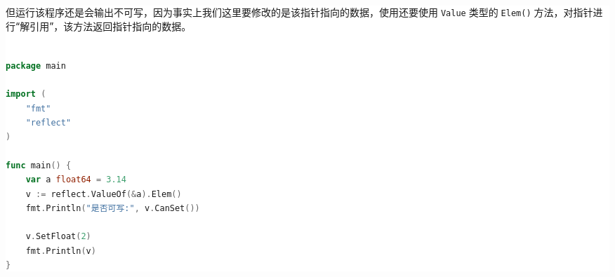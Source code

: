但运行该程序还是会输出不可写，因为事实上我们这里要修改的是该指针指向的数据，使用还要使用 `Value` 类型的 `Elem()` 方法，对指针进行“解引用”，该方法返回指针指向的数据。

```GO

package main

import (
    "fmt"
    "reflect"
)

func main() {
    var a float64 = 3.14
    v := reflect.ValueOf(&a).Elem()
    fmt.Println("是否可写:", v.CanSet())

    v.SetFloat(2)
    fmt.Println(v)
}
```